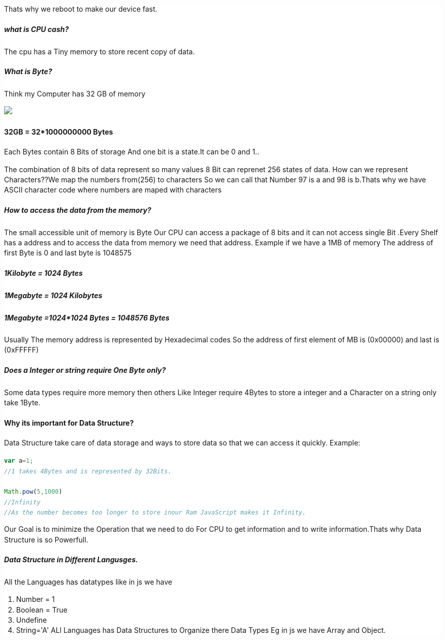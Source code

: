 Thats why we reboot to make our device fast.

##### what is CPU cash?
The cpu has a Tiny memory to store recent copy of data.

##### What is Byte?
Think my Computer has 32 GB of memory 

<img src="https://www.schoolcoders.com/img/data-representation/binary/byte.png" width="500px">

#### 32GB = 32*1000000000 Bytes
Each Bytes contain 8 Bits of storage And one bit is a state.It can be 0 and 1..

The combination of 8 bits of data represent so many values 8 Bit can reprenet 256 states of data.
How can we represent Characters??We map the numbers from(256) to characters So we can call that Number 97 is a and 98 is b.Thats why we have ASCII character code where numbers are maped with characters 


##### How to access the data from the memory?
The small accessible unit of memory is Byte Our CPU can access a package of 8 bits and it can not access single Bit .Every Shelf has a address and to access the data from memory we need that address.
Example if we have a 1MB of memory The address of first Byte is 0 and last byte is 1048575 
##### 1Kilobyte = 1024 Bytes
##### 1Megabyte = 1024 Kilobytes
##### 1Megabyte =1024*1024 Bytes = 1048576 Bytes

Usually The memory address is represented by Hexadecimal codes So the address of first element of MB is (0x00000) and last is (0xFFFFF)

##### Does a Integer or string require One Byte only?
Some data types require more memory then others Like Integer require 4Bytes to store a integer and a Character on a string  only take 1Byte.


#### Why its important for Data Structure?
Data Structure take care of data storage and ways to store data so that we can access it quickly.
Example:
```javascript
var a=1;
//1 takes 4Bytes and is represented by 32Bits.

Math.pow(5,1000)
//Infinity
//As the number becomes too longer to store inour Ram JavaScript makes it Infinity.

```

Our Goal is to minimize the Operation that we need to do For CPU to get information and to write information.Thats why Data Structure is so Powerfull.

##### Data Structure in Different Langusges.
All  the Languages has datatypes like in js we have
1. Number = 1
2. Boolean = True
3. Undefine
4. String='A'
ALl Languages has Data Structures to Organize there Data Types Eg in js we have Array and Object.
